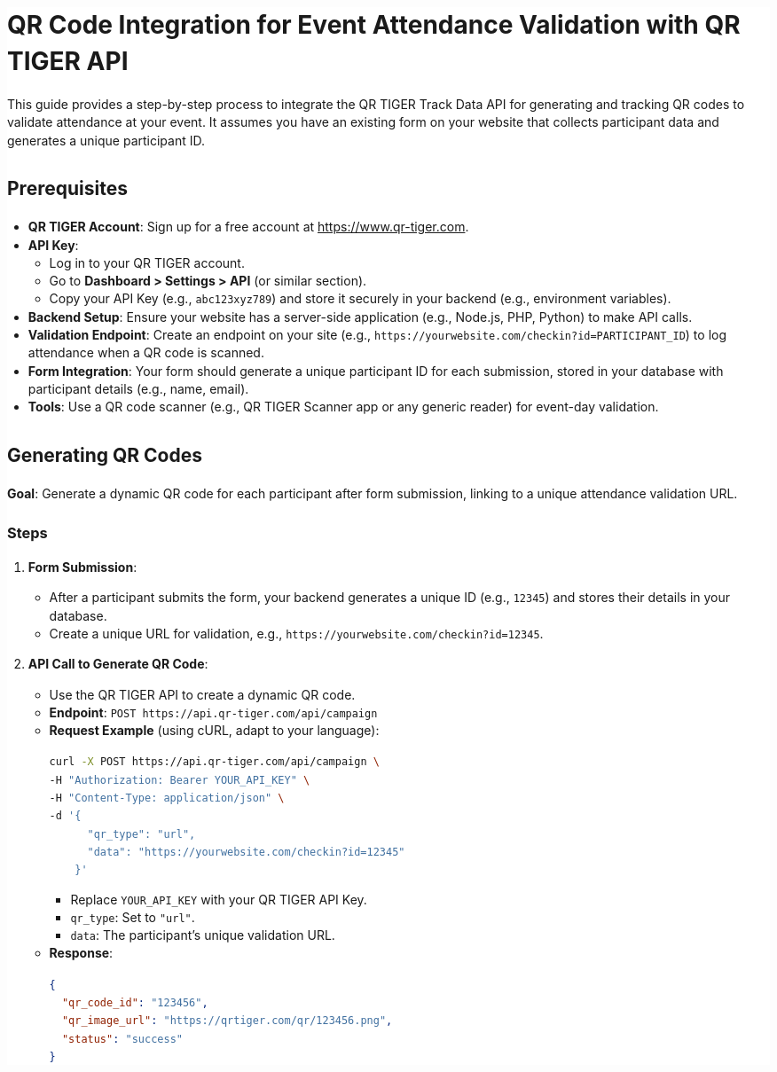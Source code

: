 # QR Code Integration for Event Attendance Validation with QR TIGER API

This guide provides a step-by-step process to integrate the QR TIGER Track Data API for generating and tracking QR codes to validate attendance at your event. It assumes you have an existing form on your website that collects participant data and generates a unique participant ID.

## Prerequisites
- **QR TIGER Account**: Sign up for a free account at https://www.qr-tiger.com.
- **API Key**: 
  - Log in to your QR TIGER account.
  - Go to **Dashboard > Settings > API** (or similar section).
  - Copy your API Key (e.g., `abc123xyz789`) and store it securely in your backend (e.g., environment variables).
- **Backend Setup**: Ensure your website has a server-side application (e.g., Node.js, PHP, Python) to make API calls.
- **Validation Endpoint**: Create an endpoint on your site (e.g., `https://yourwebsite.com/checkin?id=PARTICIPANT_ID`) to log attendance when a QR code is scanned.
- **Form Integration**: Your form should generate a unique participant ID for each submission, stored in your database with participant details (e.g., name, email).
- **Tools**: Use a QR code scanner (e.g., QR TIGER Scanner app or any generic reader) for event-day validation.

## Generating QR Codes
**Goal**: Generate a dynamic QR code for each participant after form submission, linking to a unique attendance validation URL.

### Steps
1. **Form Submission**:
   - After a participant submits the form, your backend generates a unique ID (e.g., `12345`) and stores their details in your database.
   - Create a unique URL for validation, e.g., `https://yourwebsite.com/checkin?id=12345`.

2. **API Call to Generate QR Code**:
   - Use the QR TIGER API to create a dynamic QR code.
   - **Endpoint**: `POST https://api.qr-tiger.com/api/campaign`
   - **Request Example** (using cURL, adapt to your language):
     ```bash
     curl -X POST https://api.qr-tiger.com/api/campaign \
     -H "Authorization: Bearer YOUR_API_KEY" \
     -H "Content-Type: application/json" \
     -d '{
           "qr_type": "url",
           "data": "https://yourwebsite.com/checkin?id=12345"
         }'
     ```
     - Replace `YOUR_API_KEY` with your QR TIGER API Key.
     - `qr_type`: Set to `"url"`.
     - `data`: The participant’s unique validation URL.
   - **Response**:
     ```json
     {
       "qr_code_id": "123456",
       "qr_image_url": "https://qrtiger.com/qr/123456.png",
       "status": "success"
     }
     ```
